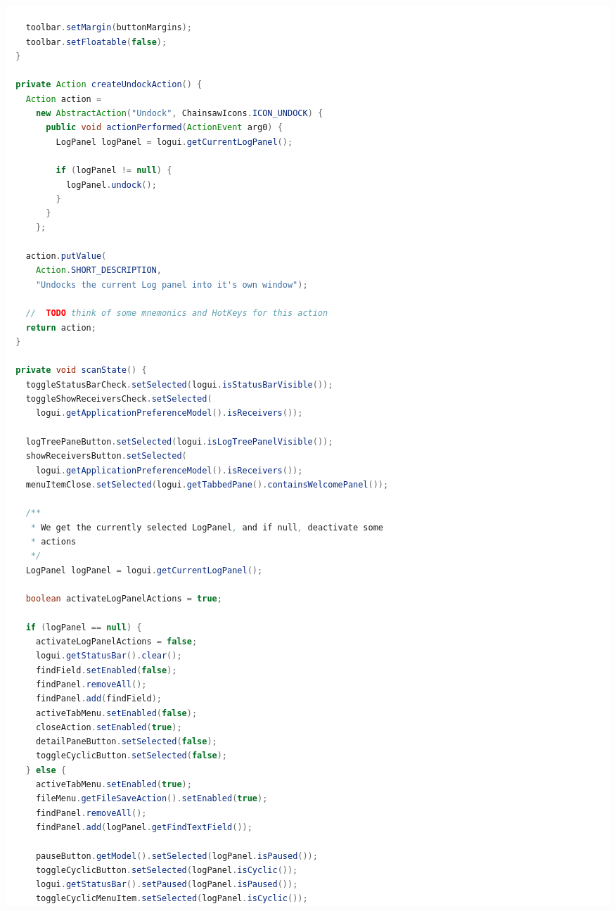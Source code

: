 ```java

    toolbar.setMargin(buttonMargins);
    toolbar.setFloatable(false);
  }

  private Action createUndockAction() {
    Action action =
      new AbstractAction("Undock", ChainsawIcons.ICON_UNDOCK) {
        public void actionPerformed(ActionEvent arg0) {
          LogPanel logPanel = logui.getCurrentLogPanel();

          if (logPanel != null) {
            logPanel.undock();
          }
        }
      };

    action.putValue(
      Action.SHORT_DESCRIPTION,
      "Undocks the current Log panel into it's own window");

    //	TODO think of some mnemonics and HotKeys for this action
    return action;
  }

  private void scanState() {
    toggleStatusBarCheck.setSelected(logui.isStatusBarVisible());
    toggleShowReceiversCheck.setSelected(
      logui.getApplicationPreferenceModel().isReceivers());

    logTreePaneButton.setSelected(logui.isLogTreePanelVisible());
    showReceiversButton.setSelected(
      logui.getApplicationPreferenceModel().isReceivers());
    menuItemClose.setSelected(logui.getTabbedPane().containsWelcomePanel());

    /**
     * We get the currently selected LogPanel, and if null, deactivate some
     * actions
     */
    LogPanel logPanel = logui.getCurrentLogPanel();

    boolean activateLogPanelActions = true;

    if (logPanel == null) {
      activateLogPanelActions = false;
      logui.getStatusBar().clear();
      findField.setEnabled(false);
      findPanel.removeAll();
      findPanel.add(findField);
      activeTabMenu.setEnabled(false);
      closeAction.setEnabled(true);
      detailPaneButton.setSelected(false);
      toggleCyclicButton.setSelected(false);
    } else {
      activeTabMenu.setEnabled(true);
      fileMenu.getFileSaveAction().setEnabled(true);
      findPanel.removeAll();
      findPanel.add(logPanel.getFindTextField());

      pauseButton.getModel().setSelected(logPanel.isPaused());
      toggleCyclicButton.setSelected(logPanel.isCyclic());
      logui.getStatusBar().setPaused(logPanel.isPaused());
      toggleCyclicMenuItem.setSelected(logPanel.isCyclic());
```